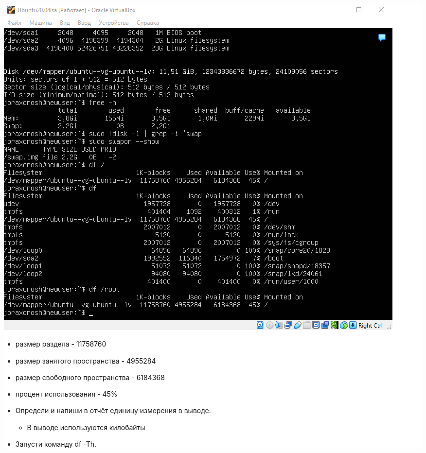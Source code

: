 ![screenshot](./screenshots/part11_2.png) 
  - размер раздела - 11758760
  - размер занятого пространства - 4955284
  - размер свободного пространства - 6184368
  - процент использования - 45%
- Определи и напиши в отчёт единицу измерения в выводе.  
  - В выводе используются килобайты


- Запусти команду df -Th. <br>